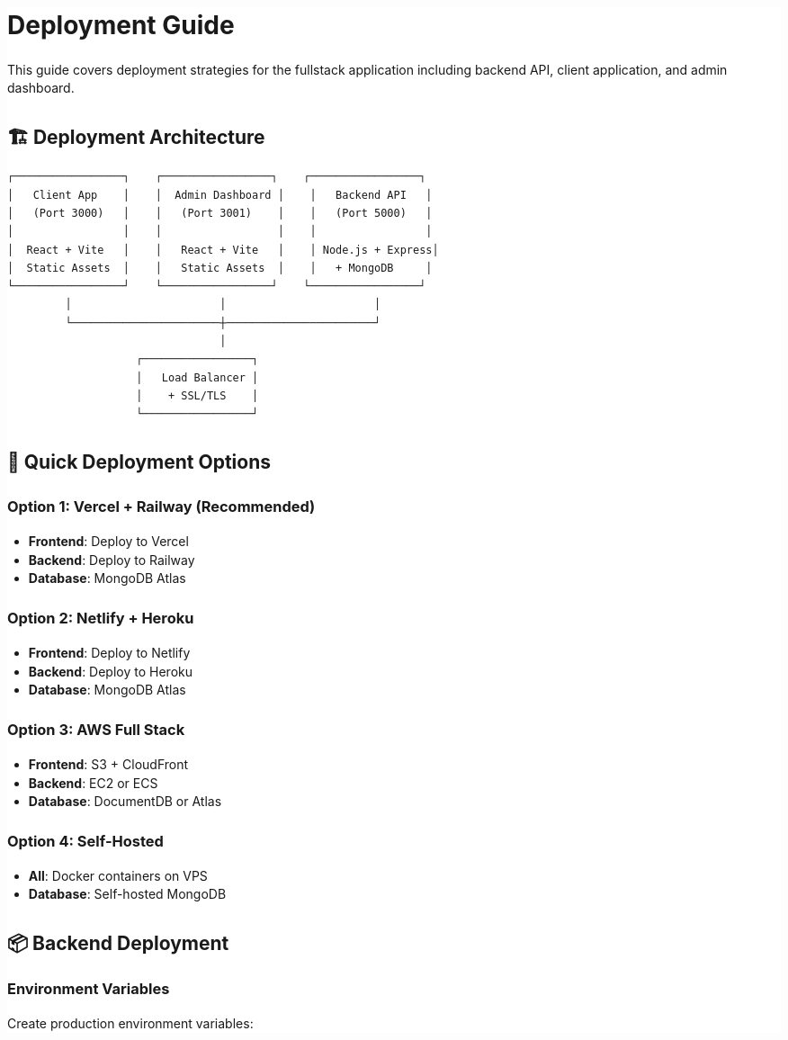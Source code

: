 # Deployment Guide

This guide covers deployment strategies for the fullstack application including backend API, client application, and admin dashboard.

## 🏗️ Deployment Architecture

```
┌─────────────────┐    ┌─────────────────┐    ┌─────────────────┐
│   Client App    │    │  Admin Dashboard │    │   Backend API   │
│   (Port 3000)   │    │   (Port 3001)    │    │   (Port 5000)   │
│                 │    │                  │    │                 │
│  React + Vite   │    │   React + Vite   │    │ Node.js + Express│
│  Static Assets  │    │   Static Assets  │    │   + MongoDB     │
└─────────────────┘    └─────────────────┘    └─────────────────┘
         │                       │                       │
         └───────────────────────┼───────────────────────┘
                                 │
                    ┌─────────────────┐
                    │   Load Balancer │
                    │    + SSL/TLS    │
                    └─────────────────┘
```

## 🚀 Quick Deployment Options

### Option 1: Vercel + Railway (Recommended)
- **Frontend**: Deploy to Vercel
- **Backend**: Deploy to Railway
- **Database**: MongoDB Atlas

### Option 2: Netlify + Heroku
- **Frontend**: Deploy to Netlify
- **Backend**: Deploy to Heroku
- **Database**: MongoDB Atlas

### Option 3: AWS Full Stack
- **Frontend**: S3 + CloudFront
- **Backend**: EC2 or ECS
- **Database**: DocumentDB or Atlas

### Option 4: Self-Hosted
- **All**: Docker containers on VPS
- **Database**: Self-hosted MongoDB

## 📦 Backend Deployment

### Environment Variables
Create production environment variables:
